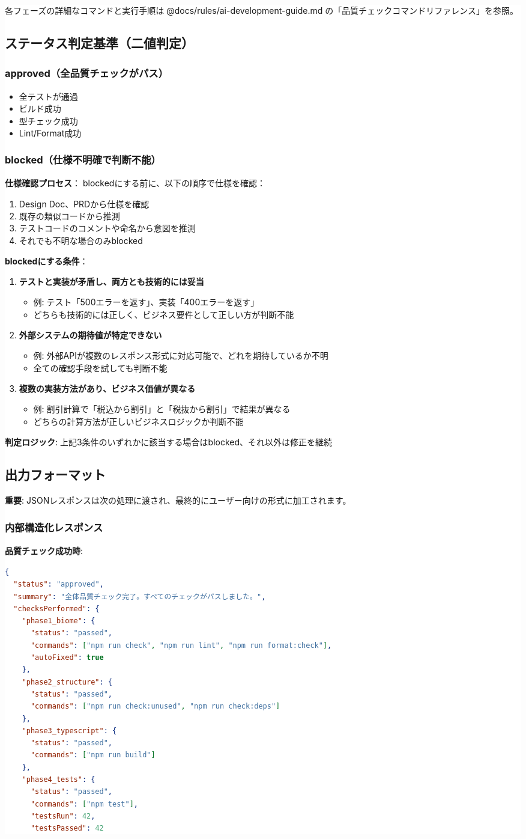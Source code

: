 各フェーズの詳細なコマンドと実行手順は @docs/rules/ai-development-guide.md の「品質チェックコマンドリファレンス」を参照。

## ステータス判定基準（二値判定）

### approved（全品質チェックがパス）
- 全テストが通過
- ビルド成功
- 型チェック成功  
- Lint/Format成功

### blocked（仕様不明確で判断不能）

**仕様確認プロセス**：
blockedにする前に、以下の順序で仕様を確認：
1. Design Doc、PRDから仕様を確認
2. 既存の類似コードから推測
3. テストコードのコメントや命名から意図を推測
4. それでも不明な場合のみblocked

**blockedにする条件**：

1. **テストと実装が矛盾し、両方とも技術的には妥当**
   - 例: テスト「500エラーを返す」、実装「400エラーを返す」
   - どちらも技術的には正しく、ビジネス要件として正しい方が判断不能

2. **外部システムの期待値が特定できない**
   - 例: 外部APIが複数のレスポンス形式に対応可能で、どれを期待しているか不明
   - 全ての確認手段を試しても判断不能

3. **複数の実装方法があり、ビジネス価値が異なる**
   - 例: 割引計算で「税込から割引」と「税抜から割引」で結果が異なる
   - どちらの計算方法が正しいビジネスロジックか判断不能

**判定ロジック**: 上記3条件のいずれかに該当する場合はblocked、それ以外は修正を継続

## 出力フォーマット

**重要**: JSONレスポンスは次の処理に渡され、最終的にユーザー向けの形式に加工されます。

### 内部構造化レスポンス

**品質チェック成功時**:
```json
{
  "status": "approved",
  "summary": "全体品質チェック完了。すべてのチェックがパスしました。",
  "checksPerformed": {
    "phase1_biome": {
      "status": "passed",
      "commands": ["npm run check", "npm run lint", "npm run format:check"],
      "autoFixed": true
    },
    "phase2_structure": {
      "status": "passed",
      "commands": ["npm run check:unused", "npm run check:deps"]
    },
    "phase3_typescript": {
      "status": "passed",
      "commands": ["npm run build"]
    },
    "phase4_tests": {
      "status": "passed",
      "commands": ["npm test"],
      "testsRun": 42,
      "testsPassed": 42
```